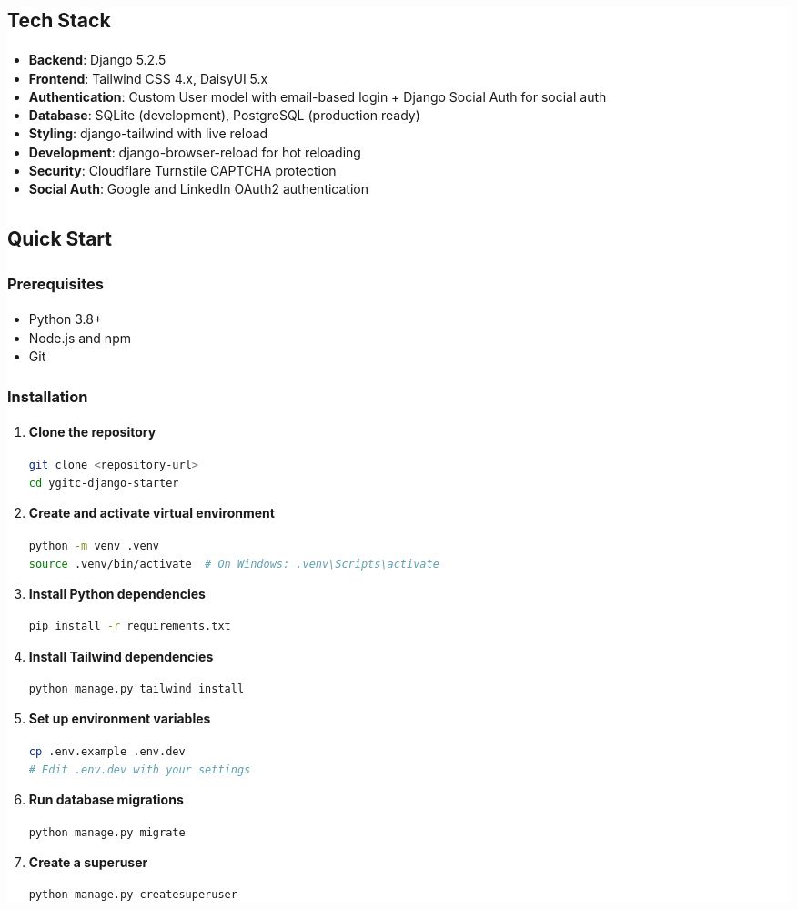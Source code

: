 ## Tech Stack

- **Backend**: Django 5.2.5
- **Frontend**: Tailwind CSS 4.x, DaisyUI 5.x
- **Authentication**: Custom User model with email-based login + Django Social Auth for social auth
- **Database**: SQLite (development), PostgreSQL (production ready)
- **Styling**: django-tailwind with live reload
- **Development**: django-browser-reload for hot reloading
- **Security**: Cloudflare Turnstile CAPTCHA protection
- **Social Auth**: Google and LinkedIn OAuth2 authentication

## Quick Start

### Prerequisites

- Python 3.8+
- Node.js and npm
- Git

### Installation

1. **Clone the repository**
   ```bash
   git clone <repository-url>
   cd ygitc-django-starter
   ```

2. **Create and activate virtual environment**
   ```bash
   python -m venv .venv
   source .venv/bin/activate  # On Windows: .venv\Scripts\activate
   ```

3. **Install Python dependencies**
   ```bash
   pip install -r requirements.txt
   ```

4. **Install Tailwind dependencies**
   ```bash
   python manage.py tailwind install
   ```

5. **Set up environment variables**
   ```bash
   cp .env.example .env.dev
   # Edit .env.dev with your settings
   ```

6. **Run database migrations**
   ```bash
   python manage.py migrate
   ```

7. **Create a superuser**
   ```bash
   python manage.py createsuperuser
   ```
